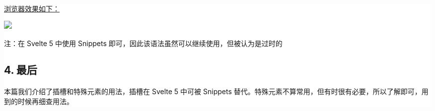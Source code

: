 [浏览器效果如下：](https://svelte.dev/repl/b2152b8d753b4c87824d4132a6387346?version=4.2.19 "https://svelte.dev/repl/b2152b8d753b4c87824d4132a6387346?version=4.2.19")

![](https://p3-juejin.byteimg.com/tos-cn-i-k3u1fbpfcp/56df0e722a724f34aa1d410369b801c7~tplv-k3u1fbpfcp-jj-mark:1600:0:0:0:q75.jpg#?w=4132&h=1056&s=463473&e=png&b=282828)

注：在 Svelte 5 中使用 Snippets 即可，因此该语法虽然可以继续使用，但被认为是过时的

## 4\. 最后

本篇我们介绍了插槽和特殊元素的用法，插槽在 Svelte 5 中可被 Snippets 替代。特殊元素不算常用，但有时很有必要，所以了解即可，用到的时候再细查用法。